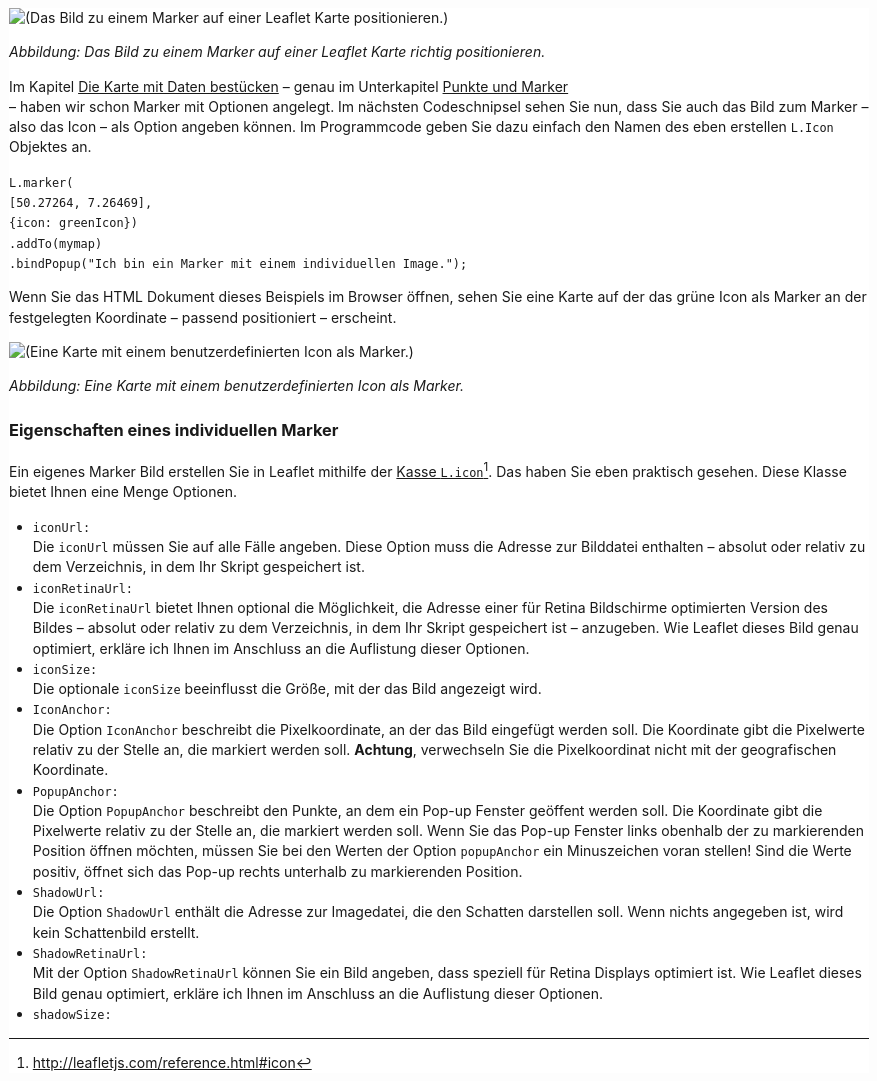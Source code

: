 ![(Das Bild zu einem Marker auf einer Leaflet Karte positionieren.)](/images/928.png)

_Abbildung: Das Bild zu einem Marker auf einer Leaflet Karte richtig positionieren._

Im Kapitel [Die Karte mit Daten bestücken](#DieKarteMitDatenBestuecken) – genau
im Unterkapitel [Punkte und Marker](#DieKarteMitDatenBestueckenPunkteundMarker)  
– haben wir schon Marker mit Optionen angelegt.
Im nächsten Codeschnipsel sehen Sie nun, dass Sie auch das Bild zum Marker –
also das Icon – als Option angeben können.
Im Programmcode geben Sie dazu einfach den Namen des eben erstellen
`L.Icon` Objektes an.

```
L.marker(
[50.27264, 7.26469],
{icon: greenIcon})
.addTo(mymap)
.bindPopup("Ich bin ein Marker mit einem individuellen Image.");
```

Wenn Sie das HTML Dokument dieses Beispiels im Browser öffnen,
sehen Sie eine Karte auf der das grüne Icon als Marker an der festgelegten Koordinate
– passend positioniert – erscheint.

![(Eine Karte mit einem benutzerdefinierten Icon als Marker.)](/images/977.png)

_Abbildung: Eine Karte mit einem benutzerdefinierten Icon als Marker._

### Eigenschaften eines individuellen Marker

Ein eigenes Marker Bild erstellen Sie in Leaflet mithilfe der
[Kasse `L.icon`](http://leafletjs.com/reference.html#icon)[^4].
Das haben Sie eben praktisch gesehen. Diese Klasse bietet Ihnen eine Menge Optionen.

- `iconUrl:`  
  Die `iconUrl` müssen Sie auf alle Fälle angeben.
  Diese Option muss die Adresse zur Bilddatei enthalten – absolut oder relativ zu
  dem Verzeichnis, in dem Ihr Skript gespeichert ist.
- `iconRetinaUrl:`  
  Die `iconRetinaUrl` bietet Ihnen optional die Möglichkeit,
  die Adresse einer für Retina Bildschirme optimierten Version des Bildes –
  absolut oder relativ zu dem Verzeichnis, in dem Ihr Skript gespeichert ist –
  anzugeben. Wie Leaflet dieses Bild genau optimiert,
  erkläre ich Ihnen im Anschluss an die Auflistung dieser Optionen.
- `iconSize:`  
  Die optionale `iconSize` beeinflusst die Größe, mit der das Bild angezeigt wird.
- `IconAnchor:`  
  Die Option `IconAnchor` beschreibt die Pixelkoordinate, an der das Bild eingefügt
  werden soll. Die Koordinate gibt die Pixelwerte relativ zu der Stelle an,
  die markiert werden soll.
  **Achtung**, verwechseln Sie die Pixelkoordinat nicht mit der geografischen Koordinate.
- `PopupAnchor:`  
  Die Option `PopupAnchor` beschreibt den Punkte, an dem ein Pop-up Fenster geöffent
  werden soll. Die Koordinate gibt die Pixelwerte relativ zu der Stelle an,
  die markiert werden soll.
  Wenn Sie das Pop-up Fenster links obenhalb der zu markierenden Position öffnen möchten,
  müssen Sie bei den Werten der Option `popupAnchor` ein Minuszeichen voran stellen!
  Sind die Werte positiv, öffnet sich das Pop-up rechts unterhalb zu markierenden Position.
- `ShadowUrl:`  
  Die Option `ShadowUrl` enthält die Adresse zur Imagedatei, die den Schatten
  darstellen soll. Wenn nichts angegeben ist, wird kein Schattenbild erstellt.
- `ShadowRetinaUrl:`  
  Mit der Option `ShadowRetinaUrl` können Sie ein Bild angeben, dass speziell
  für Retina Displays optimiert ist. Wie Leaflet dieses Bild genau optimiert,
  erkläre ich Ihnen im Anschluss an die Auflistung dieser Optionen.
- `shadowSize:`  

[^1]: http://leafletjs.com/examples/custom-icons/
[^2]: https://www.gimp.org
[^3]: http://www.adobe.com/de/products/photoshop.html
[^4]: http://leafletjs.com/reference.html#icon
[^5]: https://de.wikipedia.org/w/index.php?title=Retina-Display&oldid=183031043 (https://bit.ly/2EWQ4Ej)
[^6]: https://github.com/Leaflet/Leaflet/blob/7ed780cd35474f2acf0f17e7394807ff0973a031/src/layer/marker/Icon.js#L153 (https://bit.ly/2Rn8Z0N)
[^7]: https://de.wikipedia.org/w/index.php?title=Fabrikmethode&oldid=183961607 (https://bit.ly/2BOhDvK)
[^8]: https://github.com/marslan390/BeautifyMarker
[^9]: https://fontawesome.com/v4.7.0/
[^10]: https://getbootstrap.com/docs/3.4/
[^11]: https://leafletjs.com/plugins.html#markers--renderers
[^12]: https://github.com/Leaflet/Leaflet.markercluster
[^13]: https://github.com/maximeh/leaflet.bouncemarker
[^14]: https://github.com/openplans/Leaflet.AnimatedMarker
[^15]: https://github.com/humangeo/leaflet-dvf